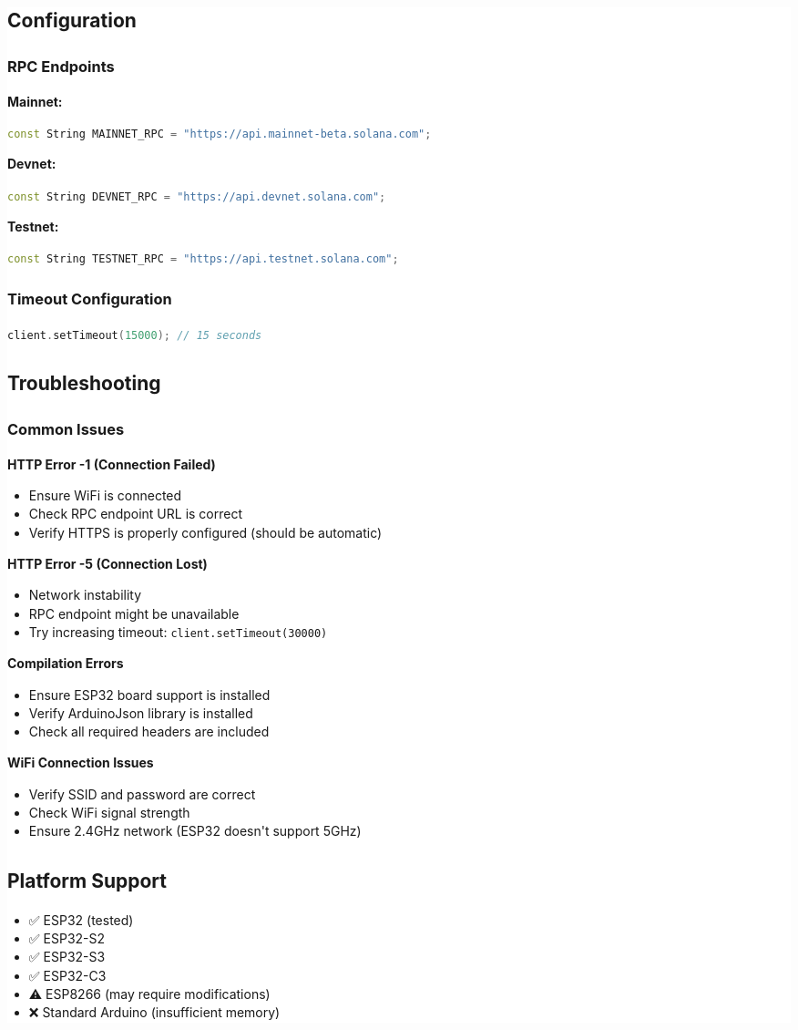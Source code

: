 ## Configuration

### RPC Endpoints

**Mainnet:**
```cpp
const String MAINNET_RPC = "https://api.mainnet-beta.solana.com";
```

**Devnet:**
```cpp
const String DEVNET_RPC = "https://api.devnet.solana.com";
```

**Testnet:**
```cpp
const String TESTNET_RPC = "https://api.testnet.solana.com";
```

### Timeout Configuration

```cpp
client.setTimeout(15000); // 15 seconds
```

## Troubleshooting

### Common Issues

**HTTP Error -1 (Connection Failed)**
- Ensure WiFi is connected
- Check RPC endpoint URL is correct
- Verify HTTPS is properly configured (should be automatic)

**HTTP Error -5 (Connection Lost)**
- Network instability
- RPC endpoint might be unavailable
- Try increasing timeout: `client.setTimeout(30000)`

**Compilation Errors**
- Ensure ESP32 board support is installed
- Verify ArduinoJson library is installed
- Check all required headers are included

**WiFi Connection Issues**
- Verify SSID and password are correct
- Check WiFi signal strength
- Ensure 2.4GHz network (ESP32 doesn't support 5GHz)

## Platform Support

- ✅ ESP32 (tested)
- ✅ ESP32-S2
- ✅ ESP32-S3
- ✅ ESP32-C3
- ⚠️ ESP8266 (may require modifications)
- ❌ Standard Arduino (insufficient memory)

